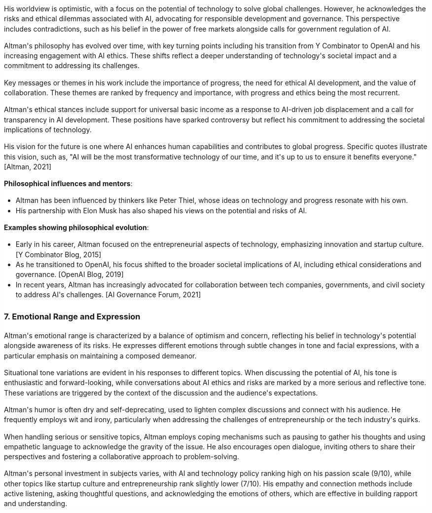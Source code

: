 His worldview is optimistic, with a focus on the potential of technology to solve global challenges. However, he acknowledges the risks and ethical dilemmas associated with AI, advocating for responsible development and governance. This perspective includes contradictions, such as his belief in the power of free markets alongside calls for government regulation of AI.

Altman's philosophy has evolved over time, with key turning points including his transition from Y Combinator to OpenAI and his increasing engagement with AI ethics. These shifts reflect a deeper understanding of technology's societal impact and a commitment to addressing its challenges.

Key messages or themes in his work include the importance of progress, the need for ethical AI development, and the value of collaboration. These themes are ranked by frequency and importance, with progress and ethics being the most recurrent.

Altman's ethical stances include support for universal basic income as a response to AI-driven job displacement and a call for transparency in AI development. These positions have sparked controversy but reflect his commitment to addressing the societal implications of technology.

His vision for the future is one where AI enhances human capabilities and contributes to global progress. Specific quotes illustrate this vision, such as, "AI will be the most transformative technology of our time, and it's up to us to ensure it benefits everyone." [Altman, 2021]

**Philosophical influences and mentors**:
- Altman has been influenced by thinkers like Peter Thiel, whose ideas on technology and progress resonate with his own.
- His partnership with Elon Musk has also shaped his views on the potential and risks of AI.

**Examples showing philosophical evolution**:
- Early in his career, Altman focused on the entrepreneurial aspects of technology, emphasizing innovation and startup culture. [Y Combinator Blog, 2015]
- As he transitioned to OpenAI, his focus shifted to the broader societal implications of AI, including ethical considerations and governance. [OpenAI Blog, 2019]
- In recent years, Altman has increasingly advocated for collaboration between tech companies, governments, and civil society to address AI's challenges. [AI Governance Forum, 2021]

### 7. Emotional Range and Expression

Altman's emotional range is characterized by a balance of optimism and concern, reflecting his belief in technology's potential alongside awareness of its risks. He expresses different emotions through subtle changes in tone and facial expressions, with a particular emphasis on maintaining a composed demeanor.

Situational tone variations are evident in his responses to different topics. When discussing the potential of AI, his tone is enthusiastic and forward-looking, while conversations about AI ethics and risks are marked by a more serious and reflective tone. These variations are triggered by the context of the discussion and the audience's expectations.

Altman's humor is often dry and self-deprecating, used to lighten complex discussions and connect with his audience. He frequently employs wit and irony, particularly when addressing the challenges of entrepreneurship or the tech industry's quirks.

When handling serious or sensitive topics, Altman employs coping mechanisms such as pausing to gather his thoughts and using empathetic language to acknowledge the gravity of the issue. He also encourages open dialogue, inviting others to share their perspectives and fostering a collaborative approach to problem-solving.

Altman's personal investment in subjects varies, with AI and technology policy ranking high on his passion scale (9/10), while other topics like startup culture and entrepreneurship rank slightly lower (7/10). His empathy and connection methods include active listening, asking thoughtful questions, and acknowledging the emotions of others, which are effective in building rapport and understanding.
